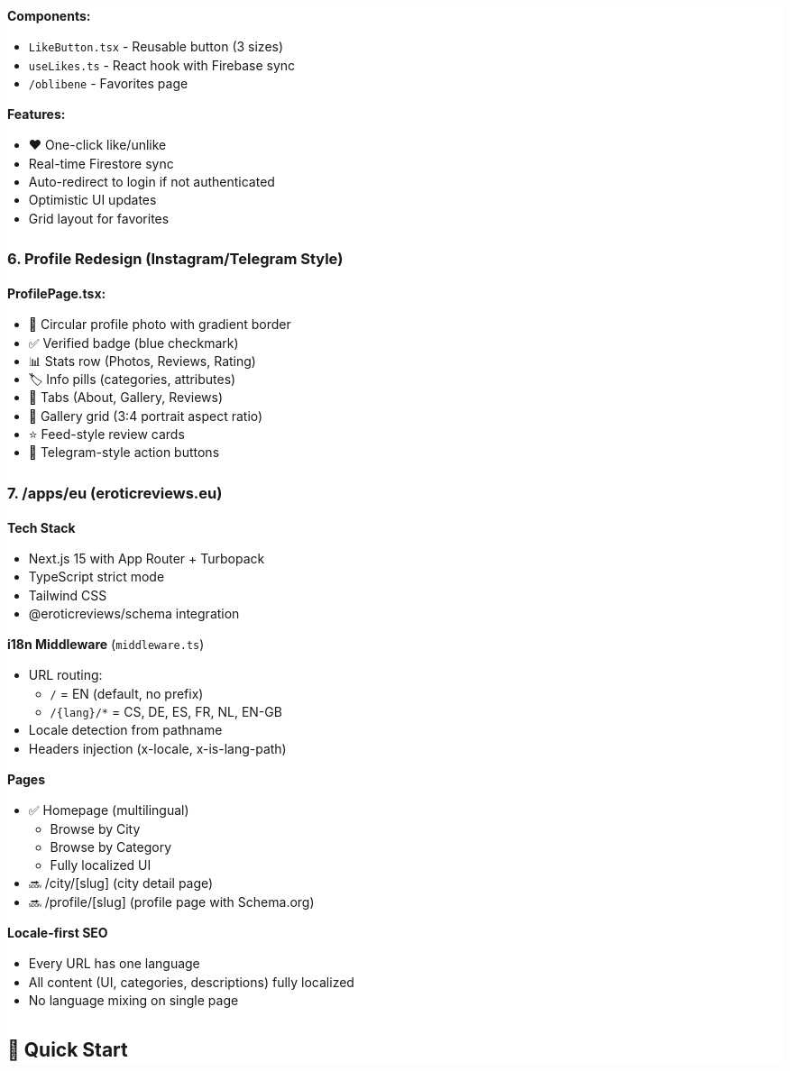 **Components:**
- `LikeButton.tsx` - Reusable button (3 sizes)
- `useLikes.ts` - React hook with Firebase sync
- `/oblibene` - Favorites page

**Features:**
- ❤️ One-click like/unlike
- Real-time Firestore sync
- Auto-redirect to login if not authenticated
- Optimistic UI updates
- Grid layout for favorites

### 6. Profile Redesign (Instagram/Telegram Style)

**ProfilePage.tsx:**
- 🔵 Circular profile photo with gradient border
- ✅ Verified badge (blue checkmark)
- 📊 Stats row (Photos, Reviews, Rating)
- 🏷️ Info pills (categories, attributes)
- 📱 Tabs (About, Gallery, Reviews)
- 📸 Gallery grid (3:4 portrait aspect ratio)
- ⭐ Feed-style review cards
- 💬 Telegram-style action buttons

### 7. /apps/eu (eroticreviews.eu)

**Tech Stack**
- Next.js 15 with App Router + Turbopack
- TypeScript strict mode
- Tailwind CSS
- @eroticreviews/schema integration

**i18n Middleware** (`middleware.ts`)
- URL routing:
  - `/` = EN (default, no prefix)
  - `/{lang}/*` = CS, DE, ES, FR, NL, EN-GB
- Locale detection from pathname
- Headers injection (x-locale, x-is-lang-path)

**Pages**
- ✅ Homepage (multilingual)
  - Browse by City
  - Browse by Category
  - Fully localized UI
- 🔜 /city/[slug] (city detail page)
- 🔜 /profile/[slug] (profile page with Schema.org)

**Locale-first SEO**
- Every URL has one language
- All content (UI, categories, descriptions) fully localized
- No language mixing on single page

## 🚀 Quick Start
